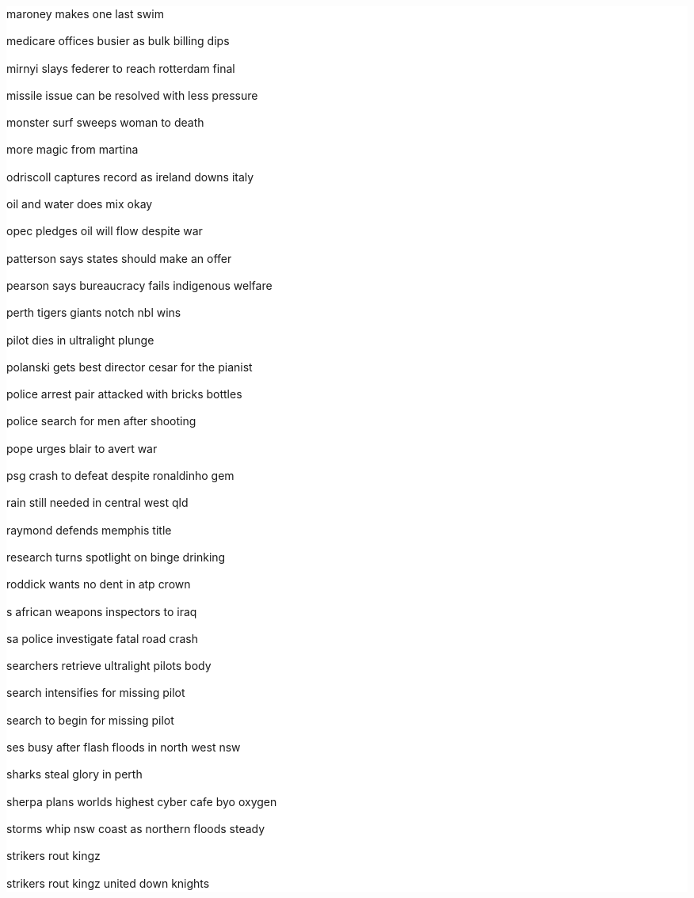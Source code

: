 maroney makes one last swim

medicare offices busier as bulk billing dips

mirnyi slays federer to reach rotterdam final

missile issue can be resolved with less pressure

monster surf sweeps woman to death

more magic from martina

odriscoll captures record as ireland downs italy

oil and water does mix okay

opec pledges oil will flow despite war

patterson says states should make an offer

pearson says bureaucracy fails indigenous welfare

perth tigers giants notch nbl wins

pilot dies in ultralight plunge

polanski gets best director cesar for the pianist

police arrest pair attacked with bricks bottles

police search for men after shooting

pope urges blair to avert war

psg crash to defeat despite ronaldinho gem

rain still needed in central west qld

raymond defends memphis title

research turns spotlight on binge drinking

roddick wants no dent in atp crown

s african weapons inspectors to iraq

sa police investigate fatal road crash

searchers retrieve ultralight pilots body

search intensifies for missing pilot

search to begin for missing pilot

ses busy after flash floods in north west nsw

sharks steal glory in perth

sherpa plans worlds highest cyber cafe byo oxygen

storms whip nsw coast as northern floods steady

strikers rout kingz

strikers rout kingz united down knights
